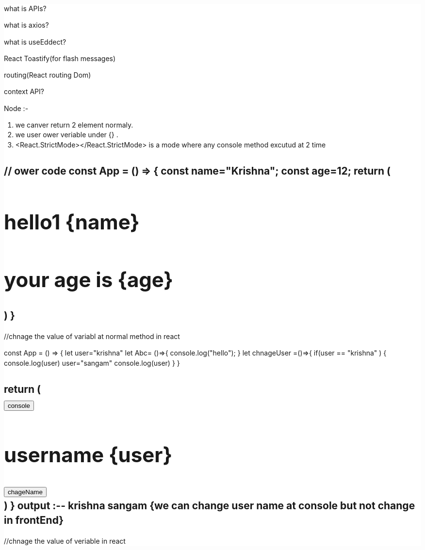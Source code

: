 
what is APIs?

what is axios?

what is useEddect?

React Toastify(for flash messages)



routing(React routing Dom)




context API?




Node :-
1) we canver return 2 element normaly.
2) we user ower veriable under {} .
3) <React.StrictMode></React.StrictMode> is a mode where any console method excutud at 2 time 



//
ower code 
const App = () => {
  const name="Krishna";
  const age=12;
  return (
    <div>
      <h1>hello1 {name}</h1>
      <h1>your age is {age}</h1>
    </div>
  )
}
-------------------------------------------------------
//chnage the value of variabl at normal method in react


const App = () => {
  let user="krishna"
  let Abc= ()=>{
    console.log("hello");
  }
  let chnageUser =()=>{
    if(user == "krishna" )
    {
      console.log(user)
      user="sangam"
      console.log(user)
    }
  }

  return (
    <div>
      <button onClick={Abc}>console</button>
      <h1>username {user}</h1>
      <button onClick={chnageUser}>chageName</button>
    </div>
  )
}
output :--
krishna
sangam
{we can change user name at console but not change in frontEnd}
----------------------------------------------------
//chnage the value of veriable in react
